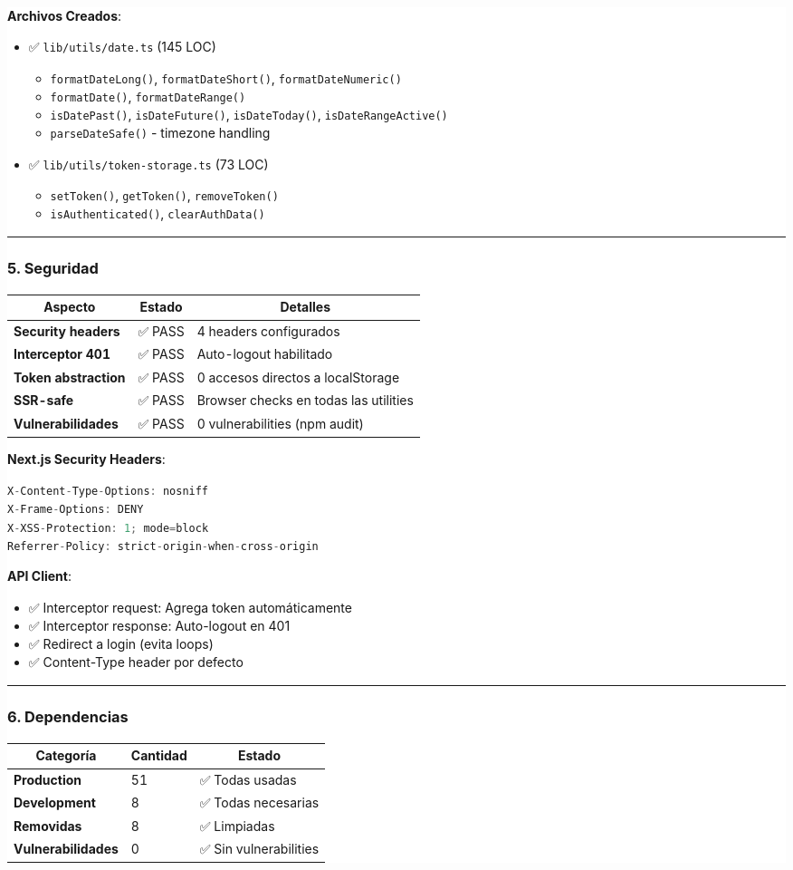 **Archivos Creados**:
- ✅ `lib/utils/date.ts` (145 LOC)
  - `formatDateLong()`, `formatDateShort()`, `formatDateNumeric()`
  - `formatDate()`, `formatDateRange()`
  - `isDatePast()`, `isDateFuture()`, `isDateToday()`, `isDateRangeActive()`
  - `parseDateSafe()` - timezone handling

- ✅ `lib/utils/token-storage.ts` (73 LOC)
  - `setToken()`, `getToken()`, `removeToken()`
  - `isAuthenticated()`, `clearAuthData()`

---

### 5. Seguridad

| Aspecto | Estado | Detalles |
|---------|--------|----------|
| **Security headers** | ✅ PASS | 4 headers configurados |
| **Interceptor 401** | ✅ PASS | Auto-logout habilitado |
| **Token abstraction** | ✅ PASS | 0 accesos directos a localStorage |
| **SSR-safe** | ✅ PASS | Browser checks en todas las utilities |
| **Vulnerabilidades** | ✅ PASS | 0 vulnerabilities (npm audit) |

**Next.js Security Headers**:
```javascript
X-Content-Type-Options: nosniff
X-Frame-Options: DENY
X-XSS-Protection: 1; mode=block
Referrer-Policy: strict-origin-when-cross-origin
```

**API Client**:
- ✅ Interceptor request: Agrega token automáticamente
- ✅ Interceptor response: Auto-logout en 401
- ✅ Redirect a login (evita loops)
- ✅ Content-Type header por defecto

---

### 6. Dependencias

| Categoría | Cantidad | Estado |
|-----------|----------|--------|
| **Production** | 51 | ✅ Todas usadas |
| **Development** | 8 | ✅ Todas necesarias |
| **Removidas** | 8 | ✅ Limpiadas |
| **Vulnerabilidades** | 0 | ✅ Sin vulnerabilities |

